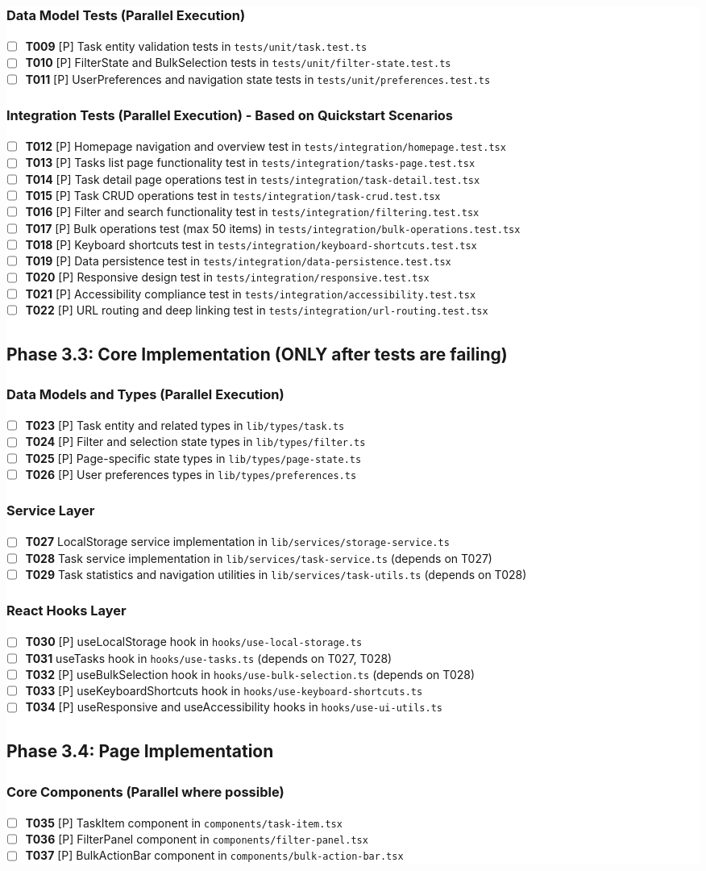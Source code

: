 ### Data Model Tests (Parallel Execution)
- [ ] **T009** [P] Task entity validation tests in `tests/unit/task.test.ts`
- [ ] **T010** [P] FilterState and BulkSelection tests in `tests/unit/filter-state.test.ts`
- [ ] **T011** [P] UserPreferences and navigation state tests in `tests/unit/preferences.test.ts`

### Integration Tests (Parallel Execution) - Based on Quickstart Scenarios
- [ ] **T012** [P] Homepage navigation and overview test in `tests/integration/homepage.test.tsx`
- [ ] **T013** [P] Tasks list page functionality test in `tests/integration/tasks-page.test.tsx`
- [ ] **T014** [P] Task detail page operations test in `tests/integration/task-detail.test.tsx`
- [ ] **T015** [P] Task CRUD operations test in `tests/integration/task-crud.test.tsx`
- [ ] **T016** [P] Filter and search functionality test in `tests/integration/filtering.test.tsx`
- [ ] **T017** [P] Bulk operations test (max 50 items) in `tests/integration/bulk-operations.test.tsx`
- [ ] **T018** [P] Keyboard shortcuts test in `tests/integration/keyboard-shortcuts.test.tsx`
- [ ] **T019** [P] Data persistence test in `tests/integration/data-persistence.test.tsx`
- [ ] **T020** [P] Responsive design test in `tests/integration/responsive.test.tsx`
- [ ] **T021** [P] Accessibility compliance test in `tests/integration/accessibility.test.tsx`
- [ ] **T022** [P] URL routing and deep linking test in `tests/integration/url-routing.test.tsx`

## Phase 3.3: Core Implementation (ONLY after tests are failing)

### Data Models and Types (Parallel Execution)
- [ ] **T023** [P] Task entity and related types in `lib/types/task.ts`
- [ ] **T024** [P] Filter and selection state types in `lib/types/filter.ts`
- [ ] **T025** [P] Page-specific state types in `lib/types/page-state.ts`
- [ ] **T026** [P] User preferences types in `lib/types/preferences.ts`

### Service Layer
- [ ] **T027** LocalStorage service implementation in `lib/services/storage-service.ts`
- [ ] **T028** Task service implementation in `lib/services/task-service.ts` (depends on T027)
- [ ] **T029** Task statistics and navigation utilities in `lib/services/task-utils.ts` (depends on T028)

### React Hooks Layer
- [ ] **T030** [P] useLocalStorage hook in `hooks/use-local-storage.ts`
- [ ] **T031** useTasks hook in `hooks/use-tasks.ts` (depends on T027, T028)
- [ ] **T032** [P] useBulkSelection hook in `hooks/use-bulk-selection.ts` (depends on T028)
- [ ] **T033** [P] useKeyboardShortcuts hook in `hooks/use-keyboard-shortcuts.ts`
- [ ] **T034** [P] useResponsive and useAccessibility hooks in `hooks/use-ui-utils.ts`

## Phase 3.4: Page Implementation

### Core Components (Parallel where possible)
- [ ] **T035** [P] TaskItem component in `components/task-item.tsx`
- [ ] **T036** [P] FilterPanel component in `components/filter-panel.tsx`
- [ ] **T037** [P] BulkActionBar component in `components/bulk-action-bar.tsx`
